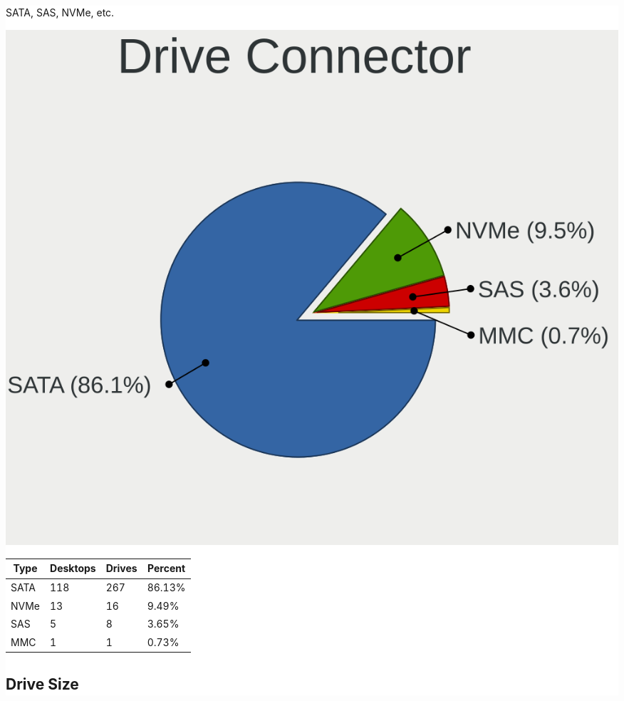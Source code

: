 SATA, SAS, NVMe, etc.

![Drive Connector](./images/pie_chart/drive_bus.svg)


| Type | Desktops | Drives | Percent |
|------|----------|--------|---------|
| SATA | 118      | 267    | 86.13%  |
| NVMe | 13       | 16     | 9.49%   |
| SAS  | 5        | 8      | 3.65%   |
| MMC  | 1        | 1      | 0.73%   |

Drive Size
----------
